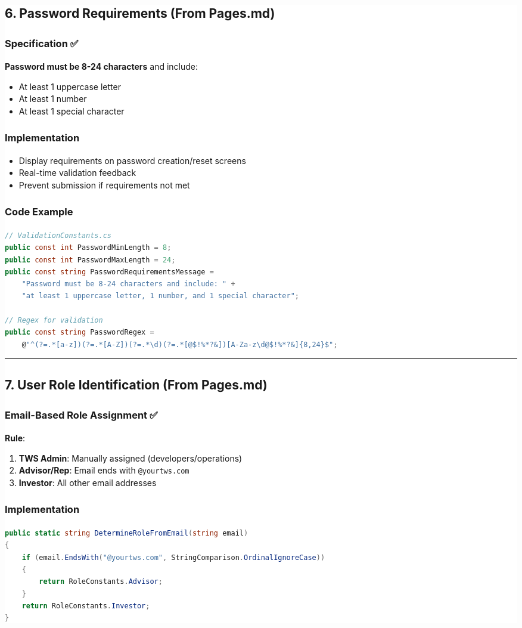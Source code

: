 ## 6. Password Requirements (From Pages.md)

### Specification ✅
**Password must be 8-24 characters** and include:
- At least 1 uppercase letter
- At least 1 number
- At least 1 special character

### Implementation
- Display requirements on password creation/reset screens
- Real-time validation feedback
- Prevent submission if requirements not met

### Code Example
```csharp
// ValidationConstants.cs
public const int PasswordMinLength = 8;
public const int PasswordMaxLength = 24;
public const string PasswordRequirementsMessage =
    "Password must be 8-24 characters and include: " +
    "at least 1 uppercase letter, 1 number, and 1 special character";

// Regex for validation
public const string PasswordRegex =
    @"^(?=.*[a-z])(?=.*[A-Z])(?=.*\d)(?=.*[@$!%*?&])[A-Za-z\d@$!%*?&]{8,24}$";
```

---

## 7. User Role Identification (From Pages.md)

### Email-Based Role Assignment ✅

**Rule**:
1. **TWS Admin**: Manually assigned (developers/operations)
2. **Advisor/Rep**: Email ends with `@yourtws.com`
3. **Investor**: All other email addresses

### Implementation
```csharp
public static string DetermineRoleFromEmail(string email)
{
    if (email.EndsWith("@yourtws.com", StringComparison.OrdinalIgnoreCase))
    {
        return RoleConstants.Advisor;
    }
    return RoleConstants.Investor;
}
```
